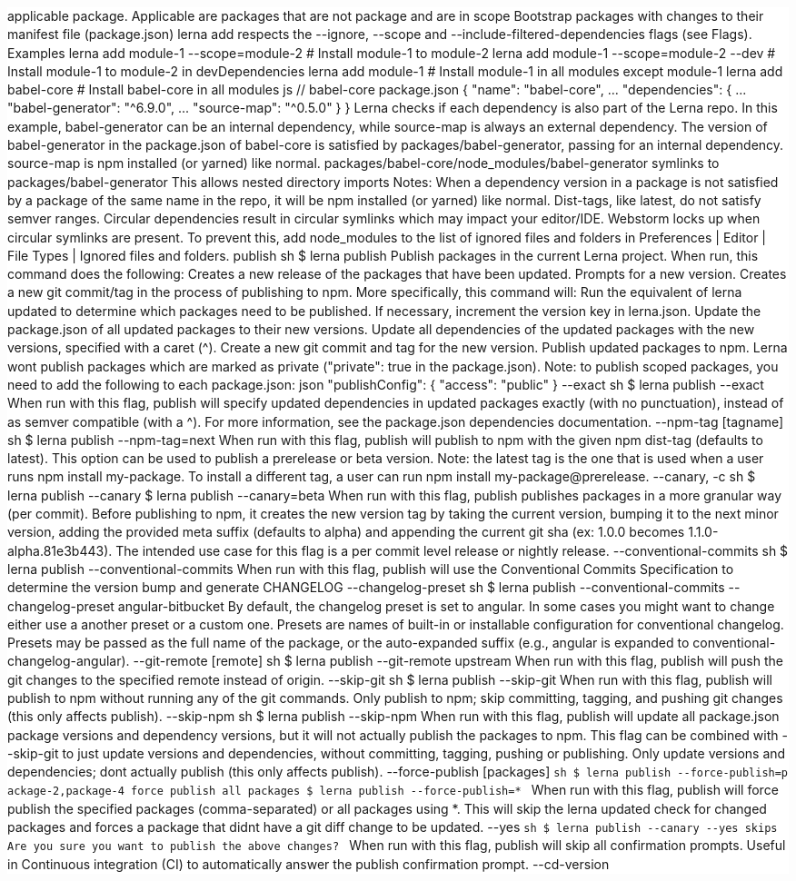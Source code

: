 applicable package. Applicable are packages that are not package and are in scope Bootstrap packages with changes to their manifest file (package.json) lerna add respects the --ignore, --scope and --include-filtered-dependencies flags (see Flags). Examples lerna add module-1 --scope=module-2 # Install module-1 to module-2 lerna add module-1 --scope=module-2 --dev # Install module-1 to module-2 in devDependencies lerna add module-1 # Install module-1 in all modules except module-1 lerna add babel-core # Install babel-core in all modules js // babel-core package.json { "name": "babel-core", ... "dependencies": { ... "babel-generator": "^6.9.0", ... "source-map": "^0.5.0" } } Lerna checks if each dependency is also part of the Lerna repo. In this example, babel-generator can be an internal dependency, while source-map is always an external dependency. The version of babel-generator in the package.json of babel-core is satisfied by packages/babel-generator, passing for an internal dependency. source-map is npm installed (or yarned) like normal. packages/babel-core/node_modules/babel-generator symlinks to packages/babel-generator This allows nested directory imports Notes: When a dependency version in a package is not satisfied by a package of the same name in the repo, it will be npm installed (or yarned) like normal. Dist-tags, like latest, do not satisfy semver ranges. Circular dependencies result in circular symlinks which may impact your editor/IDE. Webstorm locks up when circular symlinks are present. To prevent this, add node_modules to the list of ignored files and folders in Preferences | Editor | File Types | Ignored files and folders. publish sh $ lerna publish Publish packages in the current Lerna project. When run, this command does the following: Creates a new release of the packages that have been updated. Prompts for a new version. Creates a new git commit/tag in the process of publishing to npm. More specifically, this command will: Run the equivalent of lerna updated to determine which packages need to be published. If necessary, increment the version key in lerna.json. Update the package.json of all updated packages to their new versions. Update all dependencies of the updated packages with the new versions, specified with a caret (^). Create a new git commit and tag for the new version. Publish updated packages to npm. Lerna wont publish packages which are marked as private ("private": true in the package.json). Note: to publish scoped packages, you need to add the following to each package.json: json "publishConfig": { "access": "public" } --exact sh $ lerna publish --exact When run with this flag, publish will specify updated dependencies in updated packages exactly (with no punctuation), instead of as semver compatible (with a ^). For more information, see the package.json dependencies documentation. --npm-tag [tagname] sh $ lerna publish --npm-tag=next When run with this flag, publish will publish to npm with the given npm dist-tag (defaults to latest). This option can be used to publish a prerelease or beta version. Note: the latest tag is the one that is used when a user runs npm install my-package. To install a different tag, a user can run npm install my-package@prerelease. --canary, -c sh $ lerna publish --canary $ lerna publish --canary=beta When run with this flag, publish publishes packages in a more granular way (per commit). Before publishing to npm, it creates the new version tag by taking the current version, bumping it to the next minor version, adding the provided meta suffix (defaults to alpha) and appending the current git sha (ex: 1.0.0 becomes 1.1.0-alpha.81e3b443). The intended use case for this flag is a per commit level release or nightly release. --conventional-commits sh $ lerna publish --conventional-commits When run with this flag, publish will use the Conventional Commits Specification to determine the version bump and generate CHANGELOG --changelog-preset sh $ lerna publish --conventional-commits --changelog-preset angular-bitbucket By default, the changelog preset is set to angular. In some cases you might want to change either use a another preset or a custom one. Presets are names of built-in or installable configuration for conventional changelog. Presets may be passed as the full name of the package, or the auto-expanded suffix (e.g., angular is expanded to conventional-changelog-angular). --git-remote [remote] sh $ lerna publish --git-remote upstream When run with this flag, publish will push the git changes to the specified remote instead of origin. --skip-git sh $ lerna publish --skip-git When run with this flag, publish will publish to npm without running any of the git commands. Only publish to npm; skip committing, tagging, and pushing git changes (this only affects publish). --skip-npm sh $ lerna publish --skip-npm When run with this flag, publish will update all package.json package versions and dependency versions, but it will not actually publish the packages to npm. This flag can be combined with --skip-git to just update versions and dependencies, without committing, tagging, pushing or publishing. Only update versions and dependencies; dont actually publish (this only affects publish). --force-publish [packages] ```sh $ lerna publish --force-publish=package-2,package-4 force publish all packages $ lerna publish --force-publish=* ``` When run with this flag, publish will force publish the specified packages (comma-separated) or all packages using *. This will skip the lerna updated check for changed packages and forces a package that didnt have a git diff change to be updated. --yes ```sh $ lerna publish --canary --yes skips Are you sure you want to publish the above changes? ``` When run with this flag, publish will skip all confirmation prompts. Useful in Continuous integration (CI) to automatically answer the publish confirmation prompt. --cd-version
